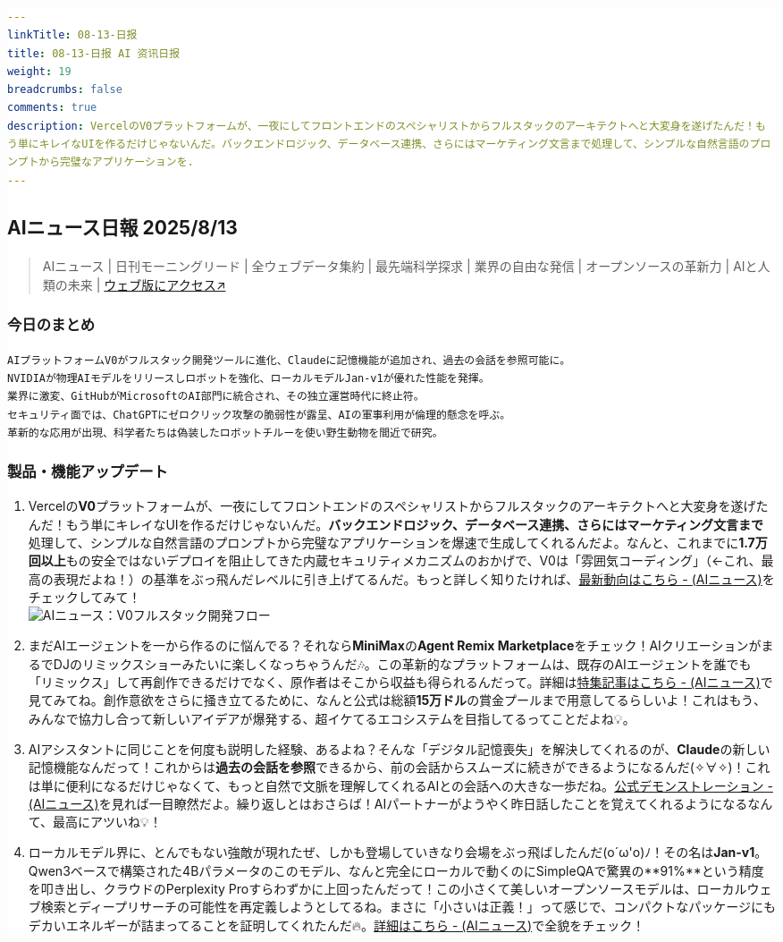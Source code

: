 ```yaml
---
linkTitle: 08-13-日报
title: 08-13-日报 AI 资讯日报
weight: 19
breadcrumbs: false
comments: true
description: VercelのV0プラットフォームが、一夜にしてフロントエンドのスペシャリストからフルスタックのアーキテクトへと大変身を遂げたんだ！もう単にキレイなUIを作るだけじゃないんだ。バックエンドロジック、データベース連携、さらにはマーケティング文言まで処理して、シンプルな自然言語のプロンプトから完璧なアプリケーションを.
---
```

## AIニュース日報 2025/8/13

> AIニュース | 日刊モーニングリード | 全ウェブデータ集約 | 最先端科学探求 | 業界の自由な発信 | オープンソースの革新力 | AIと人類の未来 | [ウェブ版にアクセス↗️](https://ai.hubtoday.app/)

### **今日のまとめ**

```
AIプラットフォームV0がフルスタック開発ツールに進化、Claudeに記憶機能が追加され、過去の会話を参照可能に。
NVIDIAが物理AIモデルをリリースしロボットを強化、ローカルモデルJan-v1が優れた性能を発揮。
業界に激変、GitHubがMicrosoftのAI部門に統合され、その独立運営時代に終止符。
セキュリティ面では、ChatGPTにゼロクリック攻撃の脆弱性が露呈、AIの軍事利用が倫理的懸念を呼ぶ。
革新的な応用が出現、科学者たちは偽装したロボットチルーを使い野生動物を間近で研究。
```

### 製品・機能アップデート

1.  Vercelの**V0**プラットフォームが、一夜にしてフロントエンドのスペシャリストからフルスタックのアーキテクトへと大変身を遂げたんだ！もう単にキレイなUIを作るだけじゃないんだ。**バックエンドロジック、データベース連携、さらにはマーケティング文言まで**処理して、シンプルな自然言語のプロンプトから完璧なアプリケーションを爆速で生成してくれるんだよ。なんと、これまでに**1.7万回以上**もの安全ではないデプロイを阻止してきた内蔵セキュリティメカニズムのおかげで、V0は「雰囲気コーディング」（←これ、最高の表現だよね！）の基準をぶっ飛んだレベルに引き上げてるんだ。もっと詳しく知りたければ、[最新動向はこちら - (AIニュース)](https://www.aibase.com/zh/news/20444)をチェックしてみて！<br/>![AIニュース：V0フルスタック開発フロー](https://cdn.jsdmirror.com/gh/justlovemaki/imagehub@main/images/2025/08/news_01k2fhbb6kecq97wjv2j0gcar3.avif)

2.  まだAIエージェントを一から作るのに悩んでる？それなら**MiniMax**の**Agent Remix Marketplace**をチェック！AIクリエーションがまるでDJのリミックスショーみたいに楽しくなっちゃうんだ🎶。この革新的なプラットフォームは、既存のAIエージェントを誰でも「リミックス」して再創作できるだけでなく、原作者はそこから収益も得られるんだって。詳細は[特集記事はこちら - (AIニュース)](https://www.aibase.com/zh/news/20447)で見てみてね。創作意欲をさらに掻き立てるために、なんと公式は総額**15万ドル**の賞金プールまで用意してるらしいよ！これはもう、みんなで協力し合って新しいアイデアが爆発する、超イケてるエコシステムを目指してるってことだよね💡。

3.  AIアシスタントに同じことを何度も説明した経験、あるよね？そんな「デジタル記憶喪失」を解決してくれるのが、**Claude**の新しい記憶機能なんだって！これからは**過去の会話を参照**できるから、前の会話からスムーズに続きができるようになるんだ(✧∀✧)！これは単に便利になるだけじゃなくて、もっと自然で文脈を理解してくれるAIとの会話への大きな一歩だね。[公式デモンストレーション - (AIニュース)](https://x.com/AnthropicAI/status/1954999404387242341)を見れば一目瞭然だよ。繰り返しとはおさらば！AIパートナーがようやく昨日話したことを覚えてくれるようになるなんて、最高にアツいね💡！<br/><video src="https://cdn.jsdmirror.com/gh/justlovemaki/imagehub@main/images/2025/08/news_01k2fhbme3e31vj8tjk58ssmqw.mp4" controls="controls" width="100%"></video>

4.  ローカルモデル界に、とんでもない強敵が現れたぜ、しかも登場していきなり会場をぶっ飛ばしたんだ(o´ω'o)ﾉ！その名は**Jan-v1**。Qwen3ベースで構築された4Bパラメータのこのモデル、なんと完全にローカルで動くのにSimpleQAで驚異の**91%**という精度を叩き出し、クラウドのPerplexity Proすらわずかに上回ったんだって！この小さくて美しいオープンソースモデルは、ローカルウェブ検索とディープリサーチの可能性を再定義しようとしてるね。まさに「小さいは正義！」って感じで、コンパクトなパッケージにもデカいエネルギーが詰まってることを証明してくれたんだ🔥。[詳細はこちら - (AIニュース)](https://x.com/Alibaba_Qwen/status/1955263159280738738)で全貌をチェック！<br/><video src="https://cdn.jsdmirror.com/gh/justlovemaki/imagehub@main/images/2025/08/news_01k2fhbsxaf3vtf1pczqf0dg12.mp4" controls="controls" width="100%"></video>
